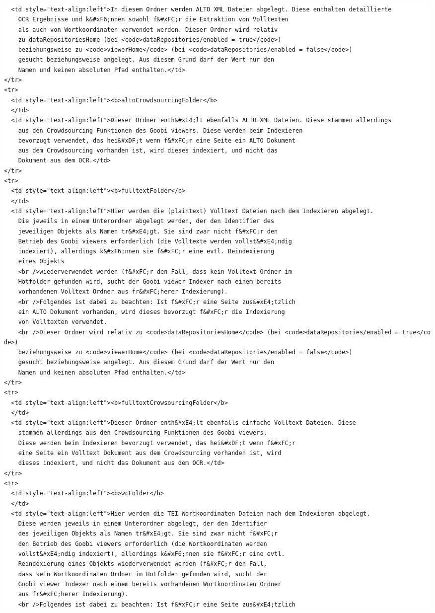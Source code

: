       <td style="text-align:left">In diesem Ordner werden ALTO XML Dateien abgelegt. Diese enthalten detaillierte
        OCR Ergebnisse und k&#xF6;nnen sowohl f&#xFC;r die Extraktion von Volltexten
        als auch von Wortkoordinaten verwendet werden. Dieser Ordner wird relativ
        zu dataRepositoriesHome (bei <code>dataRepositories/enabled = true</code>)
        beziehungsweise zu <code>viewerHome</code> (bei <code>dataRepositories/enabled = false</code>)
        gesucht beziehungsweise angelegt. Aus diesem Grund darf der Wert nur den
        Namen und keinen absoluten Pfad enthalten.</td>
    </tr>
    <tr>
      <td style="text-align:left"><b>altoCrowdsourcingFolder</b>
      </td>
      <td style="text-align:left">Dieser Ordner enth&#xE4;lt ebenfalls ALTO XML Dateien. Diese stammen allerdings
        aus den Crowdsourcing Funktionen des Goobi viewers. Diese werden beim Indexieren
        bevorzugt verwendet, das hei&#xDF;t wenn f&#xFC;r eine Seite ein ALTO Dokument
        aus dem Crowdsourcing vorhanden ist, wird dieses indexiert, und nicht das
        Dokument aus dem OCR.</td>
    </tr>
    <tr>
      <td style="text-align:left"><b>fulltextFolder</b>
      </td>
      <td style="text-align:left">Hier werden die (plaintext) Volltext Dateien nach dem Indexieren abgelegt.
        Die jeweils in einem Unterordner abgelegt werden, der den Identifier des
        jeweiligen Objekts als Namen tr&#xE4;gt. Sie sind zwar nicht f&#xFC;r den
        Betrieb des Goobi viewers erforderlich (die Volltexte werden vollst&#xE4;ndig
        indexiert), allerdings k&#xF6;nnen sie f&#xFC;r eine evtl. Reindexierung
        eines Objekts
        <br />wiederverwendet werden (f&#xFC;r den Fall, dass kein Volltext Ordner im
        Hotfolder gefunden wird, sucht der Goobi viewer Indexer nach einem bereits
        vorhandenen Volltext Ordner aus fr&#xFC;herer Indexierung).
        <br />Folgendes ist dabei zu beachten: Ist f&#xFC;r eine Seite zus&#xE4;tzlich
        ein ALTO Dokument vorhanden, wird dieses bevorzugt f&#xFC;r die Indexierung
        von Volltexten verwendet.
        <br />Dieser Ordner wird relativ zu <code>dataRepositoriesHome</code> (bei <code>dataRepositories/enabled = true</code>)
        beziehungsweise zu <code>viewerHome</code> (bei <code>dataRepositories/enabled = false</code>)
        gesucht beziehungsweise angelegt. Aus diesem Grund darf der Wert nur den
        Namen und keinen absoluten Pfad enthalten.</td>
    </tr>
    <tr>
      <td style="text-align:left"><b>fulltextCrowsourcingFolder</b>
      </td>
      <td style="text-align:left">Dieser Ordner enth&#xE4;lt ebenfalls einfache Volltext Dateien. Diese
        stammen allerdings aus den Crowdsourcing Funktionen des Goobi viewers.
        Diese werden beim Indexieren bevorzugt verwendet, das hei&#xDF;t wenn f&#xFC;r
        eine Seite ein Volltext Dokument aus dem Crowdsourcing vorhanden ist, wird
        dieses indexiert, und nicht das Dokument aus dem OCR.</td>
    </tr>
    <tr>
      <td style="text-align:left"><b>wcFolder</b>
      </td>
      <td style="text-align:left">Hier werden die TEI Wortkoordinaten Dateien nach dem Indexieren abgelegt.
        Diese werden jeweils in einem Unterordner abgelegt, der den Identifier
        des jeweiligen Objekts als Namen tr&#xE4;gt. Sie sind zwar nicht f&#xFC;r
        den Betrieb des Goobi viewers erforderlich (die Wortkoordinaten werden
        vollst&#xE4;ndig indexiert), allerdings k&#xF6;nnen sie f&#xFC;r eine evtl.
        Reindexierung eines Objekts wiederverwendet werden (f&#xFC;r den Fall,
        dass kein Wortkoordinaten Ordner im Hotfolder gefunden wird, sucht der
        Goobi viewer Indexer nach einem bereits vorhandenen Wortkoordinaten Ordner
        aus fr&#xFC;herer Indexierung).
        <br />Folgendes ist dabei zu beachten: Ist f&#xFC;r eine Seite zus&#xE4;tzlich